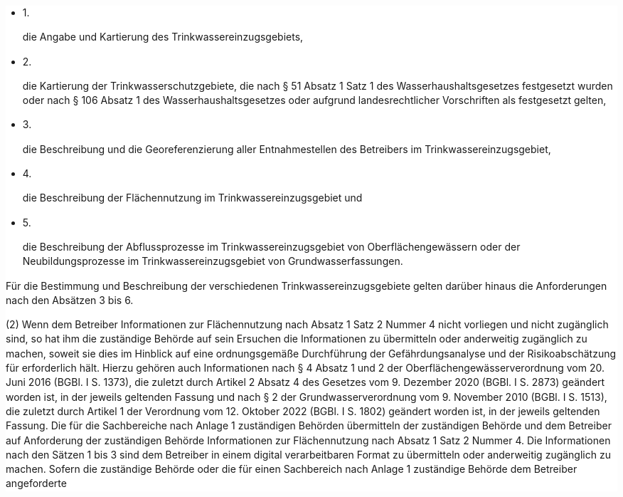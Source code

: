   - 1\.
    
    <div>
    
    die Angabe und Kartierung des Trinkwassereinzugsgebiets,
    
    </div>

  - 2\.
    
    <div>
    
    die Kartierung der Trinkwasserschutzgebiete, die nach § 51 Absatz 1
    Satz 1 des Wasserhaushaltsgesetzes festgesetzt wurden oder nach §
    106 Absatz 1 des Wasserhaushaltsgesetzes oder aufgrund
    landesrechtlicher Vorschriften als festgesetzt gelten,
    
    </div>

  - 3\.
    
    <div>
    
    die Beschreibung und die Georeferenzierung aller Entnahmestellen des
    Betreibers im Trinkwassereinzugsgebiet,
    
    </div>

  - 4\.
    
    <div>
    
    die Beschreibung der Flächennutzung im Trinkwassereinzugsgebiet und
    
    </div>

  - 5\.
    
    <div>
    
    die Beschreibung der Abflussprozesse im Trinkwassereinzugsgebiet von
    Oberflächengewässern oder der Neubildungsprozesse im
    Trinkwassereinzugsgebiet von Grundwasserfassungen.
    
    </div>

Für die Bestimmung und Beschreibung der verschiedenen
Trinkwassereinzugsgebiete gelten darüber hinaus die Anforderungen nach
den Absätzen 3 bis 6.

</div>

<div class="jurAbsatz">

(2) Wenn dem Betreiber Informationen zur Flächennutzung nach Absatz 1
Satz 2 Nummer 4 nicht vorliegen und nicht zugänglich sind, so hat ihm
die zuständige Behörde auf sein Ersuchen die Informationen zu
übermitteln oder anderweitig zugänglich zu machen, soweit sie dies im
Hinblick auf eine ordnungsgemäße Durchführung der Gefährdungsanalyse und
der Risikoabschätzung für erforderlich hält. Hierzu gehören auch
Informationen nach § 4 Absatz 1 und 2 der Oberflächengewässerverordnung
vom 20. Juni 2016 (BGBl. I S. 1373), die zuletzt durch Artikel 2 Absatz
4 des Gesetzes vom 9. Dezember 2020 (BGBl. I S. 2873) geändert worden
ist, in der jeweils geltenden Fassung und nach § 2 der
Grundwasserverordnung vom 9. November 2010 (BGBl. I S. 1513), die
zuletzt durch Artikel 1 der Verordnung vom 12. Oktober 2022 (BGBl. I S.
1802) geändert worden ist, in der jeweils geltenden Fassung. Die für die
Sachbereiche nach Anlage 1 zuständigen Behörden übermitteln der
zuständigen Behörde und dem Betreiber auf Anforderung der zuständigen
Behörde Informationen zur Flächennutzung nach Absatz 1 Satz 2 Nummer 4.
Die Informationen nach den Sätzen 1 bis 3 sind dem Betreiber in einem
digital verarbeitbaren Format zu übermitteln oder anderweitig zugänglich
zu machen. Sofern die zuständige Behörde oder die für einen Sachbereich
nach Anlage 1 zuständige Behörde dem Betreiber angeforderte